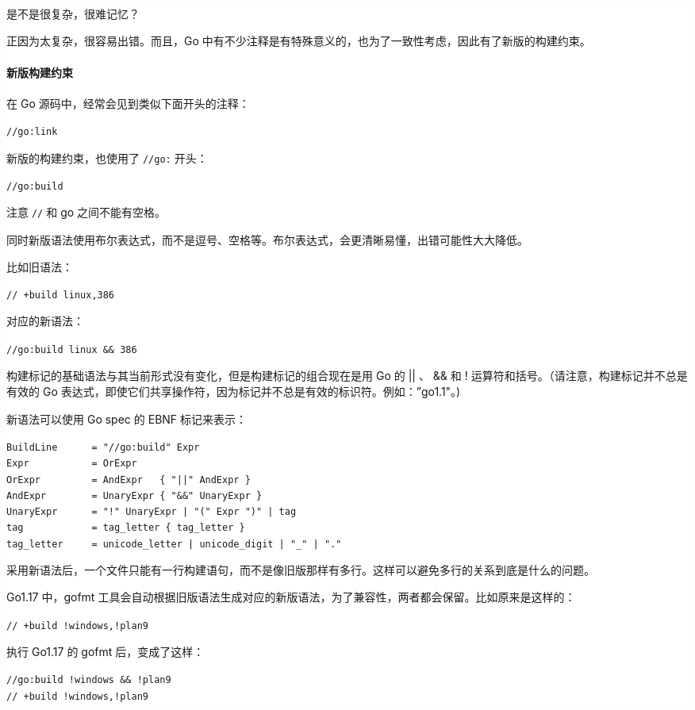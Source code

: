 是不是很复杂，很难记忆？

正因为太复杂，很容易出错。而且，Go 中有不少注释是有特殊意义的，也为了一致性考虑，因此有了新版的构建约束。



#### 新版构建约束

在 Go 源码中，经常会见到类似下面开头的注释：

```
//go:link
```

新版的构建约束，也使用了 `//go:` 开头：

```
//go:build
```

注意 `//` 和 go 之间不能有空格。

同时新版语法使用布尔表达式，而不是逗号、空格等。布尔表达式，会更清晰易懂，出错可能性大大降低。

比如旧语法：

```
// +build linux,386
```

对应的新语法：

```
//go:build linux && 386
```

构建标记的基础语法与其当前形式没有变化，但是构建标记的组合现在是用 Go 的 || 、 && 和 ! 运算符和括号。（请注意，构建标记并不总是有效的 Go 表达式，即使它们共享操作符，因为标记并不总是有效的标识符。例如：”go1.1"。)

新语法可以使用 Go spec 的 EBNF 标记来表示：

```
BuildLine      = "//go:build" Expr
Expr           = OrExpr
OrExpr         = AndExpr   { "||" AndExpr }
AndExpr        = UnaryExpr { "&&" UnaryExpr }
UnaryExpr      = "!" UnaryExpr | "(" Expr ")" | tag
tag            = tag_letter { tag_letter }
tag_letter     = unicode_letter | unicode_digit | "_" | "."
```

采用新语法后，一个文件只能有一行构建语句，而不是像旧版那样有多行。这样可以避免多行的关系到底是什么的问题。

Go1.17 中，gofmt 工具会自动根据旧版语法生成对应的新版语法，为了兼容性，两者都会保留。比如原来是这样的：

```
// +build !windows,!plan9
```

执行 Go1.17 的 gofmt 后，变成了这样：

```
//go:build !windows && !plan9
// +build !windows,!plan9
```
